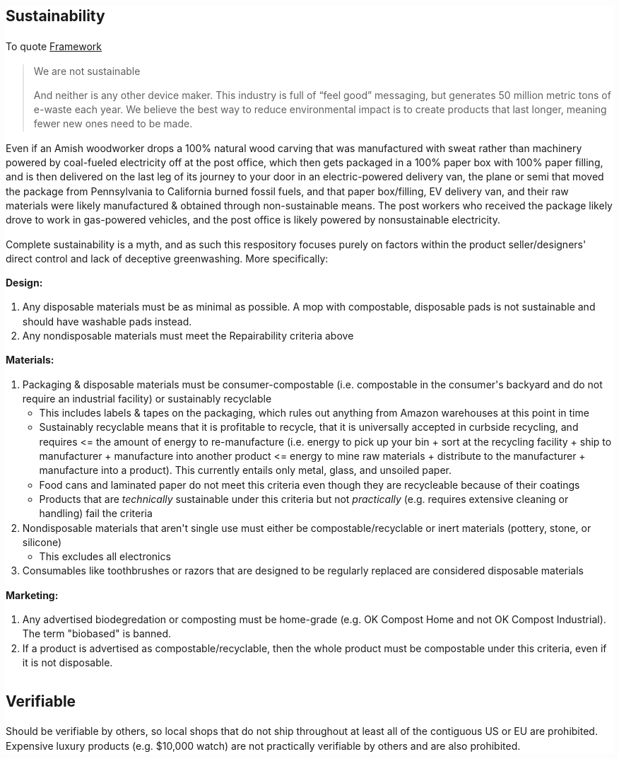 ## Sustainability
To quote [Framework](https://frame.work/sustainability)
> We are not sustainable
> 
> And neither is any other device maker. This industry is full of “feel good” messaging, but generates 50 million metric tons of e-waste each year. We believe the best way to reduce environmental impact is to create products that last longer, meaning fewer new ones need to be made.

Even if an Amish woodworker drops a 100% natural wood carving that was manufactured with sweat rather than machinery powered by coal-fueled electricity off at the post office, which then gets packaged in a 100% paper box with 100% paper filling, and is then delivered on the last leg of its journey to your door in an electric-powered delivery van, the plane or semi that moved the package from Pennsylvania to California burned fossil fuels, and that paper box/filling, EV delivery van, and their raw materials were likely manufactured & obtained through non-sustainable means. The post workers who received the package likely drove to work in gas-powered vehicles, and the post office is likely powered by nonsustainable electricity.

Complete sustainability is a myth, and as such this respository focuses purely on factors within the product seller/designers' direct control and lack of deceptive greenwashing. More specifically:

**Design:**
1. Any disposable materials must be as minimal as possible. A mop with compostable, disposable pads is not sustainable and should have washable pads instead.
2. Any nondisposable materials must meet the Repairability criteria above

**Materials:**
1. Packaging & disposable materials must be consumer-compostable (i.e. compostable in the consumer's backyard and do not require an industrial facility) or sustainably recyclable
    - This includes labels & tapes on the packaging, which rules out anything from Amazon warehouses at this point in time
    - Sustainably recyclable means that it is profitable to recycle, that it is universally accepted in curbside recycling, and requires <= the amount of energy to re-manufacture (i.e. energy to pick up your bin + sort at the recycling facility + ship to manufacturer + manufacture into another product <= energy to mine raw materials + distribute to the manufacturer + manufacture into a product). This currently entails only metal, glass, and unsoiled paper.
    - Food cans and laminated paper do not meet this criteria even though they are recycleable because of their coatings
    - Products that are _technically_ sustainable under this criteria but not _practically_ (e.g. requires extensive cleaning or handling) fail the criteria
2. Nondisposable materials that aren't single use must either be compostable/recyclable or inert materials (pottery, stone, or silicone)
    - This excludes all electronics
3. Consumables like toothbrushes or razors that are designed to be regularly replaced are considered disposable materials

**Marketing:**
1. Any advertised biodegredation or composting must be home-grade (e.g. OK Compost Home and not OK Compost Industrial). The term "biobased" is banned.
2. If a product is advertised as compostable/recyclable, then the whole product must be compostable under this criteria, even if it is not disposable. 

## Verifiable
Should be verifiable by others, so local shops that do not ship throughout at least all of the contiguous US or EU are prohibited. Expensive luxury products (e.g. $10,000 watch) are not practically verifiable by others and are also prohibited.
